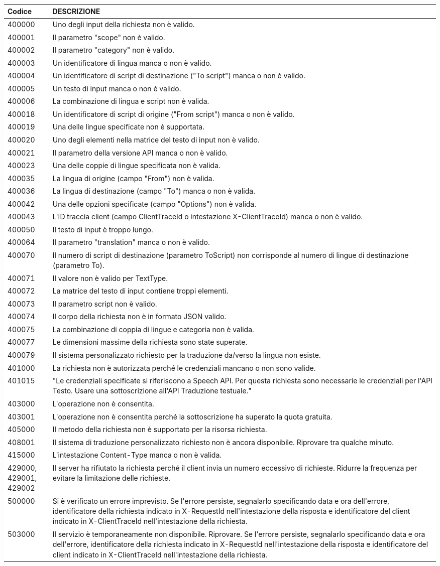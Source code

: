 | Codice | DESCRIZIONE |
|:----|:-----|
| 400000| Uno degli input della richiesta non è valido.|
| 400001| Il parametro "scope" non è valido.|
| 400002| Il parametro "category" non è valido.|
| 400003| Un identificatore di lingua manca o non è valido.|
| 400004| Un identificatore di script di destinazione ("To script") manca o non è valido.|
| 400005| Un testo di input manca o non è valido.|
| 400006| La combinazione di lingua e script non è valida.|
| 400018| Un identificatore di script di origine ("From script") manca o non è valido.|
| 400019| Una delle lingue specificate non è supportata.|
| 400020| Uno degli elementi nella matrice del testo di input non è valido.|
| 400021| Il parametro della versione API manca o non è valido.|
| 400023| Una delle coppie di lingue specificata non è valida.|
| 400035| La lingua di origine (campo "From") non è valida.|
| 400036| La lingua di destinazione (campo "To") manca o non è valida.|
| 400042| Una delle opzioni specificate (campo "Options") non è valida.|
| 400043| L'ID traccia client (campo ClientTraceId o intestazione X-ClientTraceId) manca o non è valido.|
| 400050| Il testo di input è troppo lungo.|
| 400064| Il parametro "translation" manca o non è valido.|
| 400070| Il numero di script di destinazione (parametro ToScript) non corrisponde al numero di lingue di destinazione (parametro To).|
| 400071| Il valore non è valido per TextType.|
| 400072| La matrice del testo di input contiene troppi elementi.|
| 400073| Il parametro script non è valido.|
| 400074| Il corpo della richiesta non è in formato JSON valido.|
| 400075| La combinazione di coppia di lingue e categoria non è valida.|
| 400077| Le dimensioni massime della richiesta sono state superate.|
| 400079| Il sistema personalizzato richiesto per la traduzione da/verso la lingua non esiste.|
| 401000| La richiesta non è autorizzata perché le credenziali mancano o non sono valide.|
| 401015| "Le credenziali specificate si riferiscono a Speech API. Per questa richiesta sono necessarie le credenziali per l'API Testo. Usare una sottoscrizione all'API Traduzione testuale."|
| 403000| L'operazione non è consentita.|
| 403001| L'operazione non è consentita perché la sottoscrizione ha superato la quota gratuita.|
| 405000| Il metodo della richiesta non è supportato per la risorsa richiesta.|
| 408001| Il sistema di traduzione personalizzato richiesto non è ancora disponibile. Riprovare tra qualche minuto.|
| 415000| L'intestazione Content-Type manca o non è valida.|
| 429000, 429001, 429002| Il server ha rifiutato la richiesta perché il client invia un numero eccessivo di richieste. Ridurre la frequenza per evitare la limitazione delle richieste.|
| 500000| Si è verificato un errore imprevisto. Se l'errore persiste, segnalarlo specificando data e ora dell'errore, identificatore della richiesta indicato in X-RequestId nell'intestazione della risposta e identificatore del client indicato in X-ClientTraceId nell'intestazione della richiesta.|
| 503000| Il servizio è temporaneamente non disponibile. Riprovare. Se l'errore persiste, segnalarlo specificando data e ora dell'errore, identificatore della richiesta indicato in X-RequestId nell'intestazione della risposta e identificatore del client indicato in X-ClientTraceId nell'intestazione della richiesta.|

